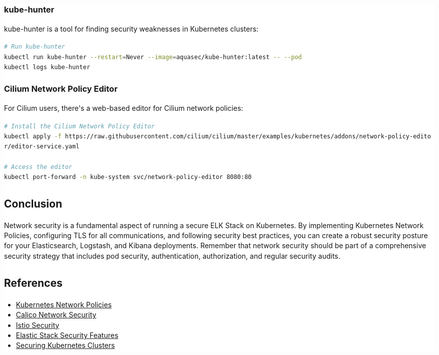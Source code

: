 ### kube-hunter

kube-hunter is a tool for finding security weaknesses in Kubernetes clusters:

```bash
# Run kube-hunter
kubectl run kube-hunter --restart=Never --image=aquasec/kube-hunter:latest -- --pod
kubectl logs kube-hunter
```

### Cilium Network Policy Editor

For Cilium users, there's a web-based editor for Cilium network policies:

```bash
# Install the Cilium Network Policy Editor
kubectl apply -f https://raw.githubusercontent.com/cilium/cilium/master/examples/kubernetes/addons/network-policy-editor/editor-service.yaml

# Access the editor
kubectl port-forward -n kube-system svc/network-policy-editor 8080:80
```

## Conclusion

Network security is a fundamental aspect of running a secure ELK Stack on Kubernetes. By implementing Kubernetes Network Policies, configuring TLS for all communications, and following security best practices, you can create a robust security posture for your Elasticsearch, Logstash, and Kibana deployments. Remember that network security should be part of a comprehensive security strategy that includes pod security, authentication, authorization, and regular security audits.

## References

- [Kubernetes Network Policies](https://kubernetes.io/docs/concepts/services-networking/network-policies/)
- [Calico Network Security](https://docs.projectcalico.org/security/calico-network-policy)
- [Istio Security](https://istio.io/latest/docs/concepts/security/)
- [Elastic Stack Security Features](https://www.elastic.co/guide/en/elasticsearch/reference/current/secure-cluster.html)
- [Securing Kubernetes Clusters](https://kubernetes.io/docs/tasks/administer-cluster/securing-a-cluster/)